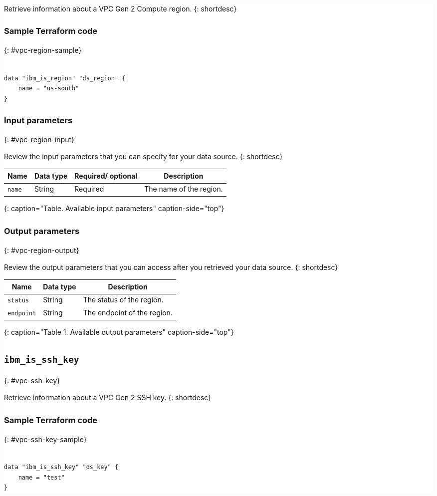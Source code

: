 Retrieve information about a VPC Gen 2 Compute region. 
{: shortdesc}

### Sample Terraform code
{: #vpc-region-sample}

```

data "ibm_is_region" "ds_region" {
    name = "us-south"
}

```

### Input parameters
{: #vpc-region-input}

Review the input parameters that you can specify for your data source. 
{: shortdesc}

|Name|Data type| Required/ optional|Description|
|----|-----------|--------|----------------------|
|`name`|String|Required|The name of the region.|
{: caption="Table. Available input parameters" caption-side="top"}

### Output parameters
{: #vpc-region-output}

Review the output parameters that you can access after you retrieved your data source. 
{: shortdesc}

|Name|Data type|Description|
|----|-----------|-------------|
|`status`|String|The status of the region.|
|`endpoint`|String|The endpoint of the region.|
{: caption="Table 1. Available output parameters" caption-side="top"}



## `ibm_is_ssh_key`
{: #vpc-ssh-key}

Retrieve information about a VPC Gen 2 SSH key. 
{: shortdesc}

### Sample Terraform code
{: #vpc-ssh-key-sample}

```

data "ibm_is_ssh_key" "ds_key" {
    name = "test"
}

```
